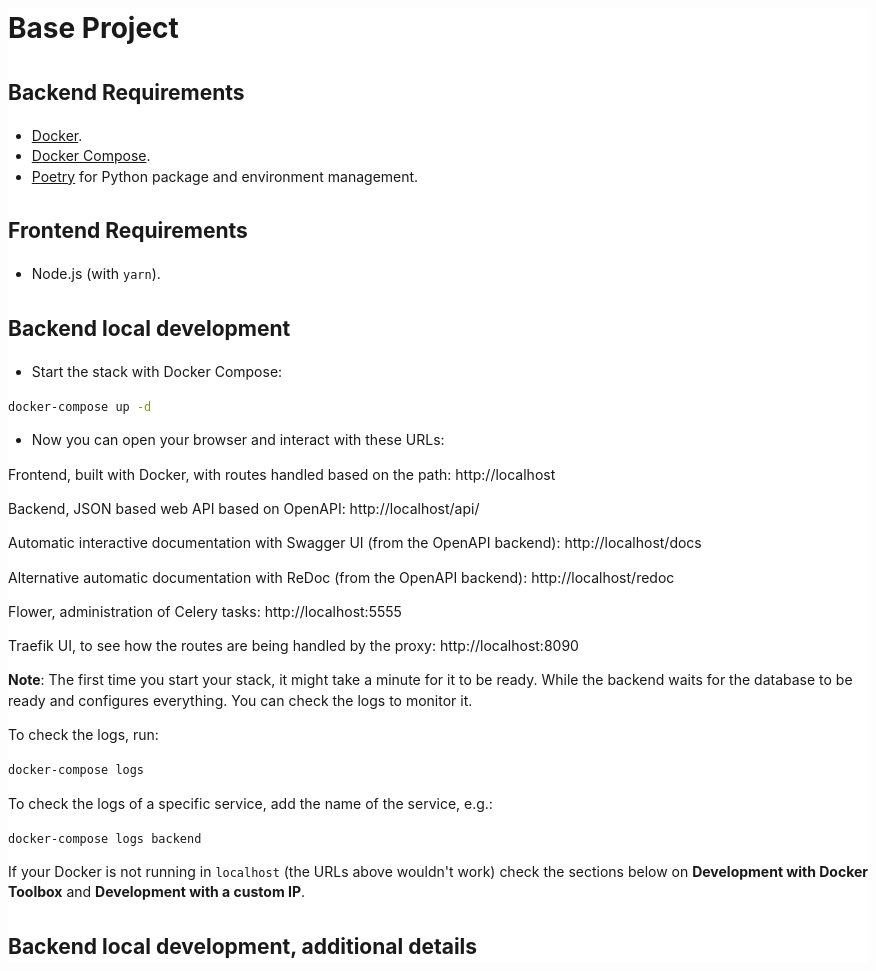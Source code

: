 # Base Project

## Backend Requirements

* [Docker](https://www.docker.com/).
* [Docker Compose](https://docs.docker.com/compose/install/).
* [Poetry](https://python-poetry.org/) for Python package and environment management.

## Frontend Requirements

* Node.js (with `yarn`).

## Backend local development

* Start the stack with Docker Compose:

```bash
docker-compose up -d
```

* Now you can open your browser and interact with these URLs:

Frontend, built with Docker, with routes handled based on the path: http://localhost

Backend, JSON based web API based on OpenAPI: http://localhost/api/

Automatic interactive documentation with Swagger UI (from the OpenAPI backend): http://localhost/docs

Alternative automatic documentation with ReDoc (from the OpenAPI backend): http://localhost/redoc

Flower, administration of Celery tasks: http://localhost:5555

Traefik UI, to see how the routes are being handled by the proxy: http://localhost:8090

**Note**: The first time you start your stack, it might take a minute for it to be ready. While the backend waits for the database to be ready and configures everything. You can check the logs to monitor it.

To check the logs, run:

```bash
docker-compose logs
```

To check the logs of a specific service, add the name of the service, e.g.:

```bash
docker-compose logs backend
```

If your Docker is not running in `localhost` (the URLs above wouldn't work) check the sections below on **Development with Docker Toolbox** and **Development with a custom IP**.

## Backend local development, additional details

